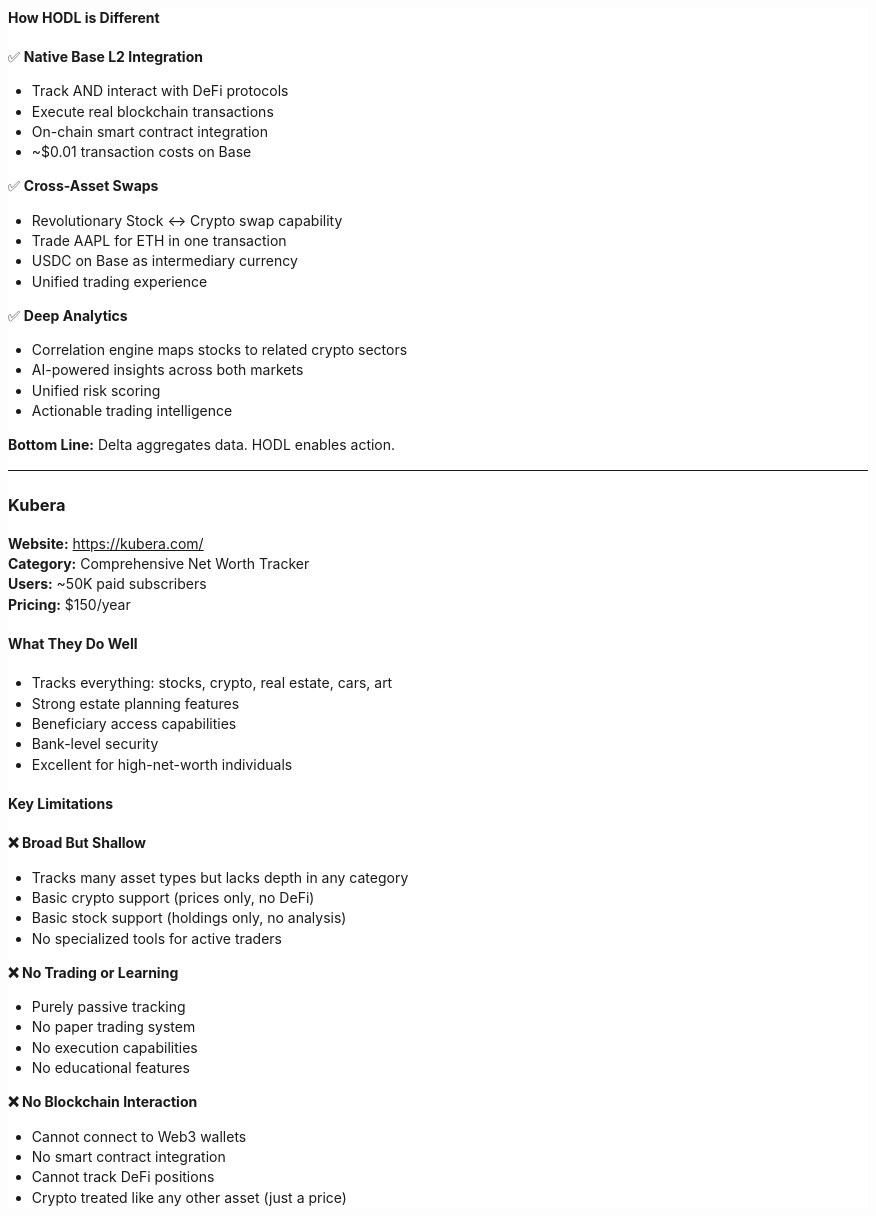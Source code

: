 #### How HODL is Different

✅ **Native Base L2 Integration**
- Track AND interact with DeFi protocols
- Execute real blockchain transactions
- On-chain smart contract integration
- ~$0.01 transaction costs on Base

✅ **Cross-Asset Swaps**
- Revolutionary Stock ↔ Crypto swap capability
- Trade AAPL for ETH in one transaction
- USDC on Base as intermediary currency
- Unified trading experience

✅ **Deep Analytics**
- Correlation engine maps stocks to related crypto sectors
- AI-powered insights across both markets
- Unified risk scoring
- Actionable trading intelligence

**Bottom Line:** Delta aggregates data. HODL enables action.

---

### Kubera

**Website:** https://kubera.com/  
**Category:** Comprehensive Net Worth Tracker  
**Users:** ~50K paid subscribers  
**Pricing:** $150/year

#### What They Do Well

- Tracks everything: stocks, crypto, real estate, cars, art
- Strong estate planning features
- Beneficiary access capabilities
- Bank-level security
- Excellent for high-net-worth individuals

#### Key Limitations

**❌ Broad But Shallow**
- Tracks many asset types but lacks depth in any category
- Basic crypto support (prices only, no DeFi)
- Basic stock support (holdings only, no analysis)
- No specialized tools for active traders

**❌ No Trading or Learning**
- Purely passive tracking
- No paper trading system
- No execution capabilities
- No educational features

**❌ No Blockchain Interaction**
- Cannot connect to Web3 wallets
- No smart contract integration
- Cannot track DeFi positions
- Crypto treated like any other asset (just a price)
